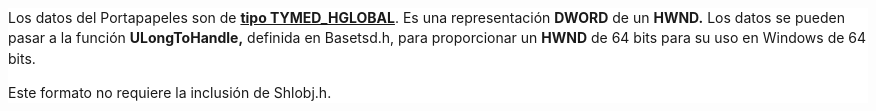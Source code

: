 Los datos del Portapapeles son de [**tipo TYMED_HGLOBAL**](/windows/win32/api/objidl/ne-objidl-tymed). Es una representación **DWORD** de un **HWND.** Los datos se pueden pasar a la función **ULongToHandle,** definida en Basetsd.h, para proporcionar un **HWND** de 64 bits para su uso en Windows de 64 bits.

Este formato no requiere la inclusión de Shlobj.h.

 

 
